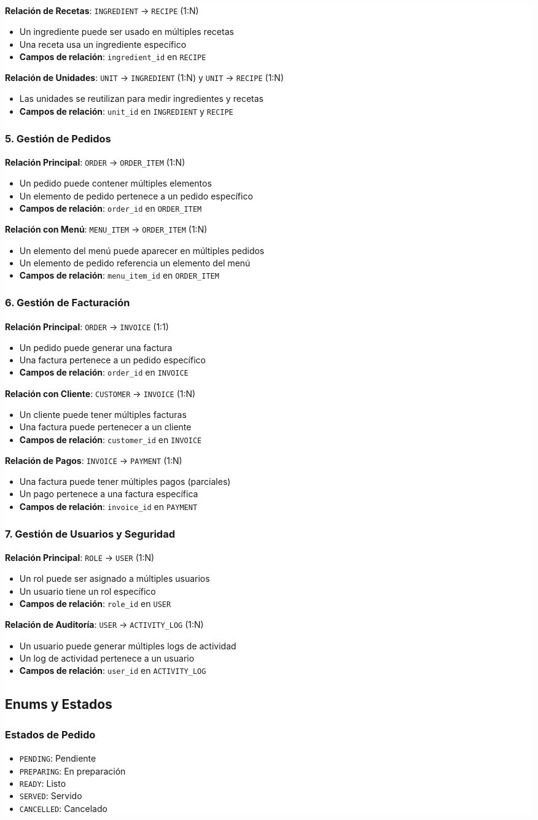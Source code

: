 **Relación de Recetas**: `INGREDIENT` → `RECIPE` (1:N)
- Un ingrediente puede ser usado en múltiples recetas
- Una receta usa un ingrediente específico
- **Campos de relación**: `ingredient_id` en `RECIPE`

**Relación de Unidades**: `UNIT` → `INGREDIENT` (1:N) y `UNIT` → `RECIPE` (1:N)
- Las unidades se reutilizan para medir ingredientes y recetas
- **Campos de relación**: `unit_id` en `INGREDIENT` y `RECIPE`

### 5. Gestión de Pedidos

**Relación Principal**: `ORDER` → `ORDER_ITEM` (1:N)
- Un pedido puede contener múltiples elementos
- Un elemento de pedido pertenece a un pedido específico
- **Campos de relación**: `order_id` en `ORDER_ITEM`

**Relación con Menú**: `MENU_ITEM` → `ORDER_ITEM` (1:N)
- Un elemento del menú puede aparecer en múltiples pedidos
- Un elemento de pedido referencia un elemento del menú
- **Campos de relación**: `menu_item_id` en `ORDER_ITEM`

### 6. Gestión de Facturación

**Relación Principal**: `ORDER` → `INVOICE` (1:1)
- Un pedido puede generar una factura
- Una factura pertenece a un pedido específico
- **Campos de relación**: `order_id` en `INVOICE`

**Relación con Cliente**: `CUSTOMER` → `INVOICE` (1:N)
- Un cliente puede tener múltiples facturas
- Una factura puede pertenecer a un cliente
- **Campos de relación**: `customer_id` en `INVOICE`

**Relación de Pagos**: `INVOICE` → `PAYMENT` (1:N)
- Una factura puede tener múltiples pagos (parciales)
- Un pago pertenece a una factura específica
- **Campos de relación**: `invoice_id` en `PAYMENT`

### 7. Gestión de Usuarios y Seguridad

**Relación Principal**: `ROLE` → `USER` (1:N)
- Un rol puede ser asignado a múltiples usuarios
- Un usuario tiene un rol específico
- **Campos de relación**: `role_id` en `USER`

**Relación de Auditoría**: `USER` → `ACTIVITY_LOG` (1:N)
- Un usuario puede generar múltiples logs de actividad
- Un log de actividad pertenece a un usuario
- **Campos de relación**: `user_id` en `ACTIVITY_LOG`

## Enums y Estados

### Estados de Pedido
- `PENDING`: Pendiente
- `PREPARING`: En preparación
- `READY`: Listo
- `SERVED`: Servido
- `CANCELLED`: Cancelado

